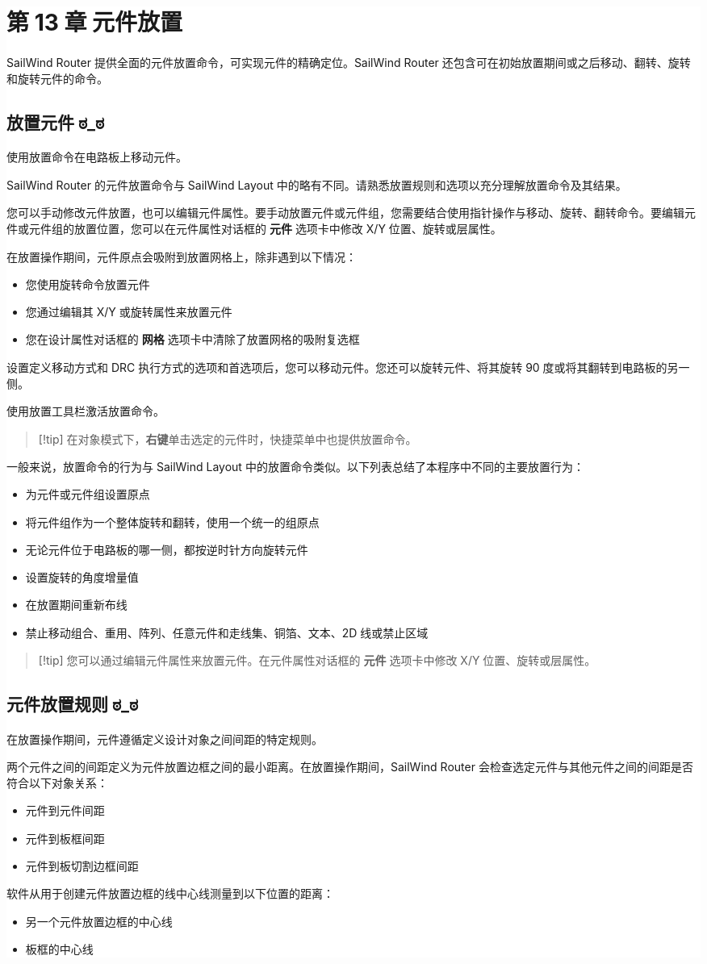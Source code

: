 # 第 13 章 元件放置

SailWind Router 提供全面的元件放置命令，可实现元件的精确定位。SailWind Router 还包含可在初始放置期间或之后移动、翻转、旋转和旋转元件的命令。

## 放置元件 ಠ_ಠ

使用放置命令在电路板上移动元件。

SailWind Router 的元件放置命令与 SailWind Layout 中的略有不同。请熟悉放置规则和选项以充分理解放置命令及其结果。

您可以手动修改元件放置，也可以编辑元件属性。要手动放置元件或元件组，您需要结合使用指针操作与移动、旋转、翻转命令。要编辑元件或元件组的放置位置，您可以在元件属性对话框的 **元件** 选项卡中修改 X/Y 位置、旋转或层属性。

在放置操作期间，元件原点会吸附到放置网格上，除非遇到以下情况：

- 您使用旋转命令放置元件

- 您通过编辑其 X/Y 或旋转属性来放置元件

- 您在设计属性对话框的 **网格** 选项卡中清除了放置网格的吸附复选框

设置定义移动方式和 DRC 执行方式的选项和首选项后，您可以移动元件。您还可以旋转元件、将其旋转 90 度或将其翻转到电路板的另一侧。

使用放置工具栏激活放置命令。

> [!tip] 在对象模式下，**右键**单击选定的元件时，快捷菜单中也提供放置命令。

一般来说，放置命令的行为与 SailWind Layout 中的放置命令类似。以下列表总结了本程序中不同的主要放置行为：

- 为元件或元件组设置原点

- 将元件组作为一个整体旋转和翻转，使用一个统一的组原点

- 无论元件位于电路板的哪一侧，都按逆时针方向旋转元件

- 设置旋转的角度增量值

- 在放置期间重新布线

- 禁止移动组合、重用、阵列、任意元件和走线集、铜箔、文本、2D 线或禁止区域


> [!tip] 您可以通过编辑元件属性来放置元件。在元件属性对话框的 **元件** 选项卡中修改 X/Y 位置、旋转或层属性。

## 元件放置规则 ಠ_ಠ

在放置操作期间，元件遵循定义设计对象之间间距的特定规则。

两个元件之间的间距定义为元件放置边框之间的最小距离。在放置操作期间，SailWind Router 会检查选定元件与其他元件之间的间距是否符合以下对象关系：

- 元件到元件间距

- 元件到板框间距

- 元件到板切割边框间距

软件从用于创建元件放置边框的线中心线测量到以下位置的距离：

- 另一个元件放置边框的中心线

- 板框的中心线
